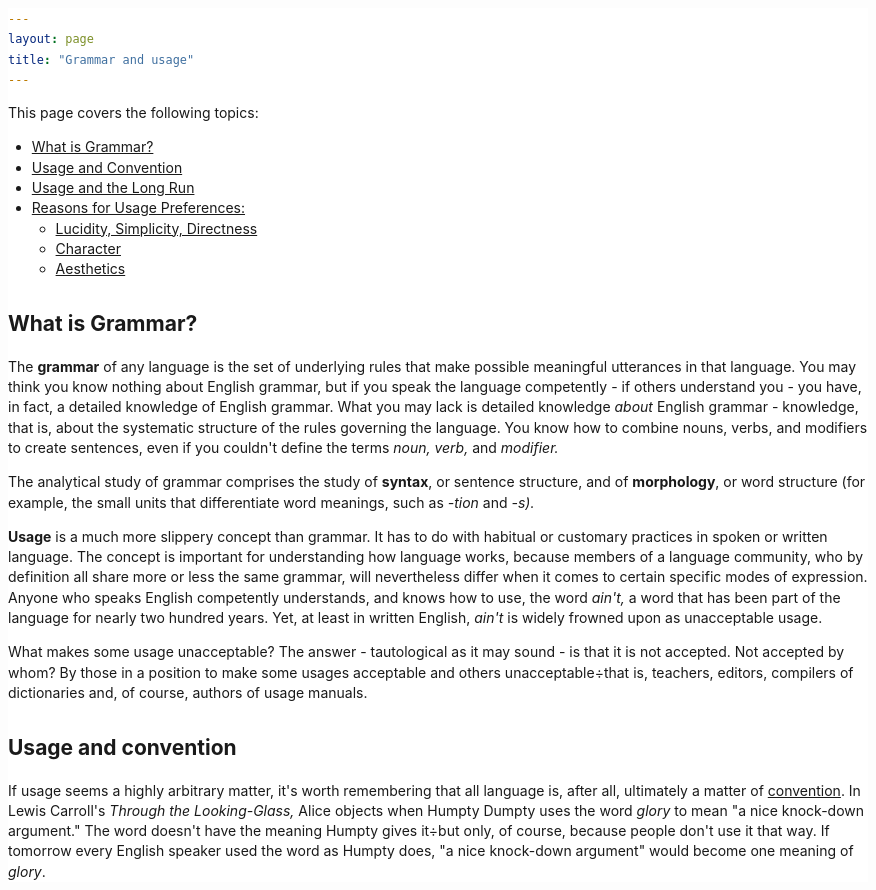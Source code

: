 ```yaml
---
layout: page
title: "Grammar and usage"
---
```


This page covers the following topics:

-   [What is Grammar?](#grammar)
-   [Usage and Convention](#convention)
-   [Usage and the Long Run](#longrun)
-   [Reasons for Usage Preferences:](#reasons)
    -   [Lucidity, Simplicity, Directness](#lsd)
    -   [Character](#character)
    -   [Aesthetics](#aesthetics)

<span id="grammar"></span>

## What is Grammar?

The **grammar** of any language is the set of underlying rules that make possible meaningful utterances in that language. You may think you know nothing about English grammar, but if you speak the language competently - if others understand you - you have, in fact, a detailed knowledge of English grammar. What you may lack is detailed knowledge *about* English grammar - knowledge, that is, about the systematic structure of the rules governing the language. You know how to combine nouns, verbs, and modifiers to create sentences, even if you couldn't define the terms *noun, verb,* and *modifier.*

The analytical study of grammar comprises the study of **<span id="syntax"></span>syntax**, or sentence structure, and of **morphology**, or word structure (for example, the small units that differentiate word meanings, such as *-tion* and *-s).*

**Usage** is a much more slippery concept than grammar. It has to do with habitual or customary practices in spoken or written language. The concept is important for understanding how language works, because members of a language community, who by definition all share more or less the same grammar, will nevertheless differ when it comes to certain specific modes of expression. Anyone who speaks English competently understands, and knows how to use, the word *ain't,* a word that has been part of the language for nearly two hundred years. Yet, at least in written English, *ain't* is widely frowned upon as unacceptable usage.

What makes some usage unacceptable? The answer - tautological as it may sound - is that it is not accepted. Not accepted by whom? By those in a position to make some usages acceptable and others unacceptable÷that is, teachers, editors, compilers of dictionaries and, of course, authors of usage manuals.

<span id="convention"></span>

## Usage and convention

If usage seems a highly arbitrary matter, it's worth remembering that all language is, after all, ultimately a matter of [convention](?pg=topics/conventions.html). In Lewis Carroll's *Through the Looking-Glass,* Alice objects when Humpty Dumpty uses the word *glory* to mean "a nice knock-down argument." The word doesn't have the meaning Humpty gives it÷but only, of course, because people don't use it that way. If tomorrow every English speaker used the word as Humpty does, "a nice knock-down argument" would become one meaning of *glory*.
